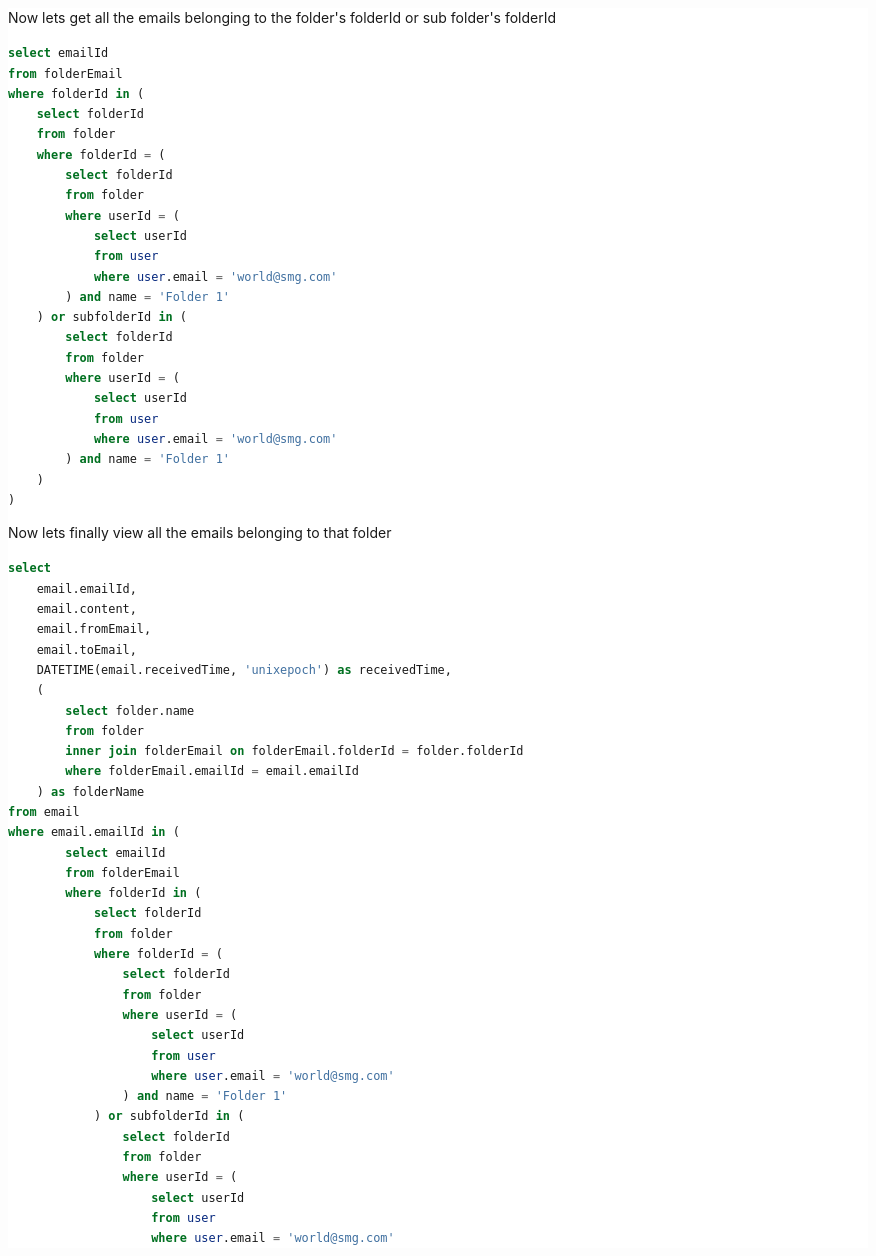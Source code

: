 Now lets get all the emails belonging to the folder's folderId or sub folder's folderId

```sql
select emailId
from folderEmail
where folderId in (
    select folderId
    from folder
    where folderId = (
        select folderId
        from folder
        where userId = (
            select userId
            from user
            where user.email = 'world@smg.com'
        ) and name = 'Folder 1'
    ) or subfolderId in (
        select folderId
        from folder
        where userId = (
            select userId
            from user
            where user.email = 'world@smg.com'
        ) and name = 'Folder 1'
    )
)
```

Now lets finally view all the emails belonging to that folder

```sql
select
    email.emailId,
    email.content,
    email.fromEmail,
    email.toEmail,
    DATETIME(email.receivedTime, 'unixepoch') as receivedTime,
    (
        select folder.name
        from folder
        inner join folderEmail on folderEmail.folderId = folder.folderId
        where folderEmail.emailId = email.emailId
    ) as folderName
from email
where email.emailId in (
        select emailId
        from folderEmail
        where folderId in (
            select folderId
            from folder
            where folderId = (
                select folderId
                from folder
                where userId = (
                    select userId
                    from user
                    where user.email = 'world@smg.com'
                ) and name = 'Folder 1'
            ) or subfolderId in (
                select folderId
                from folder
                where userId = (
                    select userId
                    from user
                    where user.email = 'world@smg.com'
```